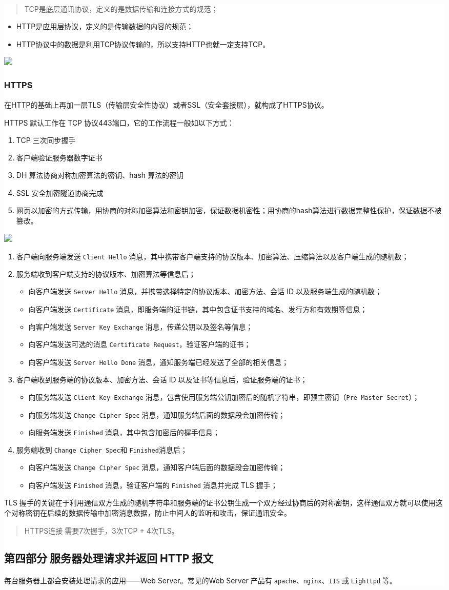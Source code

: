   > TCP是底层通讯协议，定义的是数据传输和连接方式的规范；

- HTTP是应用层协议，定义的是传输数据的内容的规范；

- HTTP协议中的数据是利用TCP协议传输的，所以支持HTTP也就一定支持TCP。

![](../../imgs/chrome-url-11.png)

### HTTPS

在HTTP的基础上再加一层TLS（传输层安全性协议）或者SSL（安全套接层），就构成了HTTPS协议。

HTTPS 默认工作在 TCP 协议443端口，它的工作流程一般如以下方式：

1. TCP 三次同步握手

2. 客户端验证服务器数字证书

3. DH 算法协商对称加密算法的密钥、hash 算法的密钥

4. SSL 安全加密隧道协商完成

5. 网页以加密的方式传输，用协商的对称加密算法和密钥加密，保证数据机密性；用协商的hash算法进行数据完整性保护，保证数据不被篡改。

![](../../imgs/chrome-url-12.png)

1. 客户端向服务端发送 `Client Hello` 消息，其中携带客户端支持的协议版本、加密算法、压缩算法以及客户端生成的随机数；

2. 服务端收到客户端支持的协议版本、加密算法等信息后；
   
   - 向客户端发送 `Server Hello` 消息，并携带选择特定的协议版本、加密方法、会话 ID 以及服务端生成的随机数；
   
   - 向客户端发送 `Certificate` 消息，即服务端的证书链，其中包含证书支持的域名、发行方和有效期等信息；
   
   - 向客户端发送 `Server Key Exchange` 消息，传递公钥以及签名等信息；
   
   - 向客户端发送可选的消息 `Certificate Request`，验证客户端的证书；
   
   - 向客户端发送 `Server Hello Done` 消息，通知服务端已经发送了全部的相关信息；

3. 客户端收到服务端的协议版本、加密方法、会话 ID 以及证书等信息后，验证服务端的证书；
   
   - 向服务端发送 `Client Key Exchange` 消息，包含使用服务端公钥加密后的随机字符串，即预主密钥（`Pre Master Secret`）；
   
   - 向服务端发送 `Change Cipher Spec` 消息，通知服务端后面的数据段会加密传输；
   
   - 向服务端发送 `Finished` 消息，其中包含加密后的握手信息；

4. 服务端收到 `Change Cipher Spec`和 `Finished`消息后；
   
   - 向客户端发送 `Change Cipher Spec` 消息，通知客户端后面的数据段会加密传输；
   
   - 向客户端发送 `Finished` 消息，验证客户端的 `Finished` 消息并完成 TLS 握手；

TLS 握手的关键在于利用通信双方生成的随机字符串和服务端的证书公钥生成一个双方经过协商后的对称密钥，这样通信双方就可以使用这个对称密钥在后续的数据传输中加密消息数据，防止中间人的监听和攻击，保证通讯安全。

> HTTPS连接 需要7次握手，3次TCP + 4次TLS。

## 第四部分 服务器处理请求并返回 HTTP 报文

每台服务器上都会安装处理请求的应用——Web Server。常见的Web Server 产品有 `apache`、`nginx`、`IIS` 或 `Lighttpd` 等。
